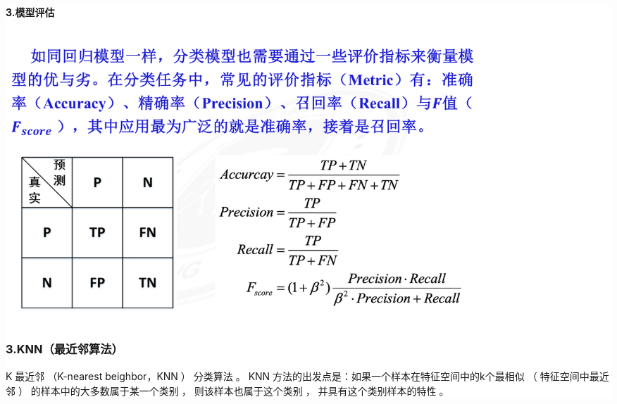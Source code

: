 #### 3.模型评估

<img src="大数据概论期末复习笔记.assets/image-20230512134041163.png" alt="image-20230512134041163" style="zoom:67%;" />

### 3.KNN（最近邻算法）

K 最近邻 （K-nearest beighbor，KNN ） 分类算法 。 KNN 方法的出发点是：如果一个样本在特征空间中的k个最相似 （ 特征空间中最近邻 ） 的样本中的大多数属于某一个类别 ， 则该样本也属于这个类别 ， 并具有这个类别样本的特性 。
